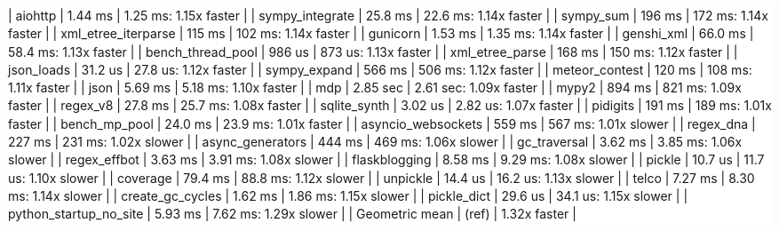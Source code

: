| aiohttp                  | 1.44 ms                                                | 1.25 ms: 1.15x faster                                                  |
| sympy_integrate          | 25.8 ms                                                | 22.6 ms: 1.14x faster                                                  |
| sympy_sum                | 196 ms                                                 | 172 ms: 1.14x faster                                                   |
| xml_etree_iterparse      | 115 ms                                                 | 102 ms: 1.14x faster                                                   |
| gunicorn                 | 1.53 ms                                                | 1.35 ms: 1.14x faster                                                  |
| genshi_xml               | 66.0 ms                                                | 58.4 ms: 1.13x faster                                                  |
| bench_thread_pool        | 986 us                                                 | 873 us: 1.13x faster                                                   |
| xml_etree_parse          | 168 ms                                                 | 150 ms: 1.12x faster                                                   |
| json_loads               | 31.2 us                                                | 27.8 us: 1.12x faster                                                  |
| sympy_expand             | 566 ms                                                 | 506 ms: 1.12x faster                                                   |
| meteor_contest           | 120 ms                                                 | 108 ms: 1.11x faster                                                   |
| json                     | 5.69 ms                                                | 5.18 ms: 1.10x faster                                                  |
| mdp                      | 2.85 sec                                               | 2.61 sec: 1.09x faster                                                 |
| mypy2                    | 894 ms                                                 | 821 ms: 1.09x faster                                                   |
| regex_v8                 | 27.8 ms                                                | 25.7 ms: 1.08x faster                                                  |
| sqlite_synth             | 3.02 us                                                | 2.82 us: 1.07x faster                                                  |
| pidigits                 | 191 ms                                                 | 189 ms: 1.01x faster                                                   |
| bench_mp_pool            | 24.0 ms                                                | 23.9 ms: 1.01x faster                                                  |
| asyncio_websockets       | 559 ms                                                 | 567 ms: 1.01x slower                                                   |
| regex_dna                | 227 ms                                                 | 231 ms: 1.02x slower                                                   |
| async_generators         | 444 ms                                                 | 469 ms: 1.06x slower                                                   |
| gc_traversal             | 3.62 ms                                                | 3.85 ms: 1.06x slower                                                  |
| regex_effbot             | 3.63 ms                                                | 3.91 ms: 1.08x slower                                                  |
| flaskblogging            | 8.58 ms                                                | 9.29 ms: 1.08x slower                                                  |
| pickle                   | 10.7 us                                                | 11.7 us: 1.10x slower                                                  |
| coverage                 | 79.4 ms                                                | 88.8 ms: 1.12x slower                                                  |
| unpickle                 | 14.4 us                                                | 16.2 us: 1.13x slower                                                  |
| telco                    | 7.27 ms                                                | 8.30 ms: 1.14x slower                                                  |
| create_gc_cycles         | 1.62 ms                                                | 1.86 ms: 1.15x slower                                                  |
| pickle_dict              | 29.6 us                                                | 34.1 us: 1.15x slower                                                  |
| python_startup_no_site   | 5.93 ms                                                | 7.62 ms: 1.29x slower                                                  |
| Geometric mean           | (ref)                                                  | 1.32x faster                                                           |
